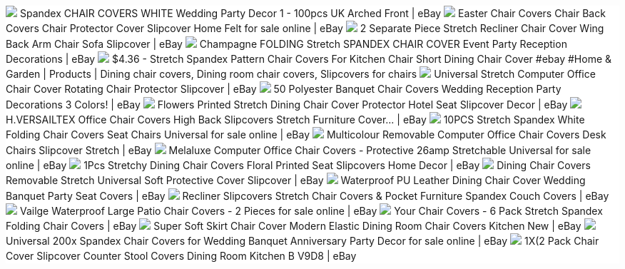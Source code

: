 [ ![](https://i.ebayimg.com/images/g/rCYAAOSwrcReJuzz/s-l300.jpg)](https://i.ebayimg.com/images/g/rCYAAOSwrcReJuzz/s-l300.jpg) Spandex CHAIR COVERS WHITE Wedding Party Decor 1 - 100pcs UK Arched Front |  eBay
[ ![](https://i.ebayimg.com/images/g/yG8AAOSwK1dfQHuQ/s-l640.jpg)](https://i.ebayimg.com/images/g/yG8AAOSwK1dfQHuQ/s-l640.jpg) Easter Chair Covers Chair Back Covers Chair Protector Cover Slipcover Home  Felt for sale online | eBay
[ ![](https://i.ebayimg.com/images/g/4pAAAOSwcMhc67jv/s-l300.jpg)](https://i.ebayimg.com/images/g/4pAAAOSwcMhc67jv/s-l300.jpg) 2 Separate Piece Stretch Recliner Chair Cover Wing Back Arm Chair Sofa  Slipcover | eBay
[ ![](https://i.ebayimg.com/images/g/QxAAAOSwIlBe~0HH/s-l300.jpg)](https://i.ebayimg.com/images/g/QxAAAOSwIlBe~0HH/s-l300.jpg) Champagne FOLDING Stretch SPANDEX CHAIR COVER Event Party Reception  Decorations | eBay
[ ![](https://i.pinimg.com/originals/ee/31/4b/ee314b7edfed35d6135237a4f2789f09.jpg)](https://i.pinimg.com/originals/ee/31/4b/ee314b7edfed35d6135237a4f2789f09.jpg) $4.36 - Stretch Spandex Pattern Chair Covers For Kitchen Chair Short Dining Chair  Cover #ebay #Home & Garden | Products | Dining chair covers, Dining room chair  covers, Slipcovers for chairs
[ ![](https://i.ebayimg.com/images/g/F3EAAOSwq1ld91Jv/s-l300.jpg)](https://i.ebayimg.com/images/g/F3EAAOSwq1ld91Jv/s-l300.jpg) Universal Stretch Computer Office Chair Cover Rotating Chair Protector  Slipcover | eBay
[ ![](https://i.ebayimg.com/images/g/nTUAAOSwQiBZ15jN/s-l300.jpg)](https://i.ebayimg.com/images/g/nTUAAOSwQiBZ15jN/s-l300.jpg) 50 Polyester Banquet Chair Covers Wedding Reception Party Decorations 3  Colors! | eBay
[ ![](https://i.ebayimg.com/images/g/5TQAAOSwVCldFdpA/s-l300.jpg)](https://i.ebayimg.com/images/g/5TQAAOSwVCldFdpA/s-l300.jpg) Flowers Printed Stretch Dining Chair Cover Protector Hotel Seat Slipcover  Decor | eBay
[ ![](https://i.ebayimg.com/images/g/LOsAAOSwngJeS9eW/s-l640.jpg)](https://i.ebayimg.com/images/g/LOsAAOSwngJeS9eW/s-l640.jpg) H.VERSAILTEX Office Chair Covers High Back Slipcovers Stretch Furniture  Cover... | eBay
[ ![](https://i.ebayimg.com/images/g/ZDsAAOSwnDRdibdX/s-l640.jpg)](https://i.ebayimg.com/images/g/ZDsAAOSwnDRdibdX/s-l640.jpg) 10PCS Stretch Spandex White Folding Chair Covers Seat Chairs Universal for  sale online | eBay
[ ![](https://i.ebayimg.com/images/g/n9cAAOSwWHdfWSZJ/s-l300.jpg)](https://i.ebayimg.com/images/g/n9cAAOSwWHdfWSZJ/s-l300.jpg) Multicolour Removable Computer Office Chair Covers Desk Chairs Slipcover  Stretch | eBay
[ ![](https://i.ebayimg.com/images/g/-VoAAOSweXhfmqH3/s-l640.jpg)](https://i.ebayimg.com/images/g/-VoAAOSweXhfmqH3/s-l640.jpg) Melaluxe Computer Office Chair Covers - Protective 26amp Stretchable  Universal for sale online | eBay
[ ![](https://i.ebayimg.com/images/g/K0AAAOSw91tenWvx/s-l300.jpg)](https://i.ebayimg.com/images/g/K0AAAOSw91tenWvx/s-l300.jpg) 1Pcs Stretchy Dining Chair Covers Floral Printed Seat Slipcovers Home Decor  | eBay
[ ![](https://i.ebayimg.com/images/g/mksAAOSw30JeDqFA/s-l300.jpg)](https://i.ebayimg.com/images/g/mksAAOSw30JeDqFA/s-l300.jpg) Dining Chair Covers Removable Stretch Universal Soft Protective Cover  Slipcover | eBay
[ ![](https://i.ebayimg.com/images/g/d7UAAOSwQQxcrEdV/s-l300.jpg)](https://i.ebayimg.com/images/g/d7UAAOSwQQxcrEdV/s-l300.jpg) Waterproof PU Leather Dining Chair Cover Wedding Banquet Party Seat Covers  | eBay
[ ![](https://i.ebayimg.com/images/g/tP0AAOSwrc9e-7WS/s-l300.jpg)](https://i.ebayimg.com/images/g/tP0AAOSwrc9e-7WS/s-l300.jpg) Recliner Slipcovers Stretch Chair Covers & Pocket Furniture Spandex Couch  Covers | eBay
[ ![](https://i.ebayimg.com/images/g/pxwAAOSwMZpfZev4/s-l640.jpg)](https://i.ebayimg.com/images/g/pxwAAOSwMZpfZev4/s-l640.jpg) Vailge Waterproof Large Patio Chair Covers - 2 Pieces for sale online | eBay
[ ![](https://i.ebayimg.com/images/g/fRIAAOSw5PhfDzGO/s-l300.jpg)](https://i.ebayimg.com/images/g/fRIAAOSw5PhfDzGO/s-l300.jpg) Your Chair Covers - 6 Pack Stretch Spandex Folding Chair Covers | eBay
[ ![](https://i.ebayimg.com/images/g/01wAAOSw6sZeDa6u/s-l300.jpg)](https://i.ebayimg.com/images/g/01wAAOSw6sZeDa6u/s-l300.jpg) Super Soft Skirt Chair Cover Modern Elastic Dining Room Chair Covers  Kitchen New | eBay
[ ![](https://i.ebayimg.com/images/g/cC0AAOSwPSBfF~k1/s-l640.jpg)](https://i.ebayimg.com/images/g/cC0AAOSwPSBfF~k1/s-l640.jpg) Universal 200x Spandex Chair Covers for Wedding Banquet Anniversary Party  Decor for sale online | eBay
[ ![](https://i.ebayimg.com/images/g/plUAAOSwVzxe5Fpm/s-l300.jpg)](https://i.ebayimg.com/images/g/plUAAOSwVzxe5Fpm/s-l300.jpg) 1X(2 Pack Chair Cover Slipcover Counter Stool Covers Dining Room Kitchen B  V9D8 | eBay
